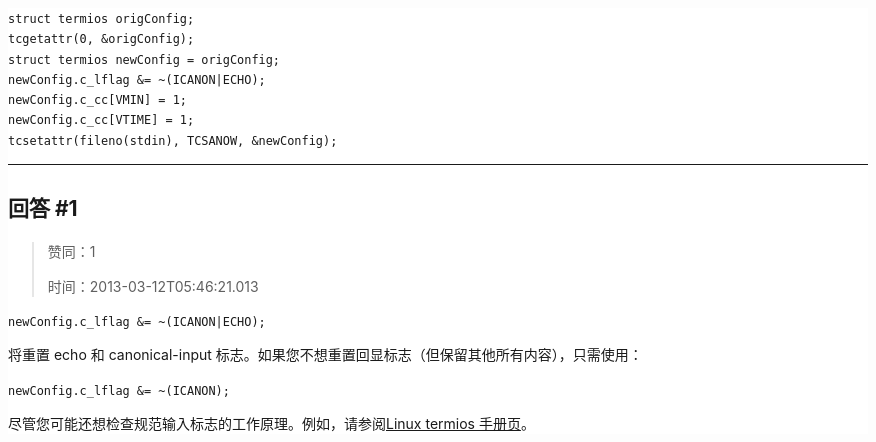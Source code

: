 ```
struct termios origConfig;
tcgetattr(0, &origConfig);
struct termios newConfig = origConfig;
newConfig.c_lflag &= ~(ICANON|ECHO);
newConfig.c_cc[VMIN] = 1;
newConfig.c_cc[VTIME] = 1;
tcsetattr(fileno(stdin), TCSANOW, &newConfig); 
```

* * *

## 回答 #1

> 赞同：1
> 
> 时间：2013-03-12T05:46:21.013

```
newConfig.c_lflag &= ~(ICANON|ECHO); 
```

将重置 echo 和 canonical-input 标志。如果您不想重置回显标志（但保留其他所有内容），只需使用：

```
newConfig.c_lflag &= ~(ICANON); 
```

尽管您可能还想检查规范输入标志的工作原理。例如，请参阅[Linux termios 手册页](http://linux.die.net/man/3/termios)。


